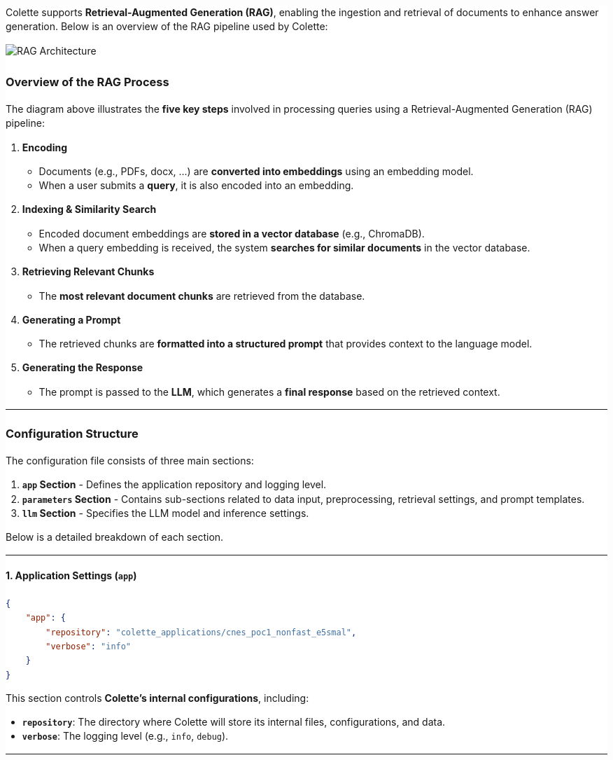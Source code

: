 Colette supports **Retrieval-Augmented Generation (RAG)**, enabling the ingestion and retrieval of documents to enhance answer generation. Below is an overview of the RAG pipeline used by Colette:

![RAG Architecture](https://www.colette.chat/img/colette_archi.png "RAG architecture")

### Overview of the RAG Process
The diagram above illustrates the **five key steps** involved in processing queries using a Retrieval-Augmented Generation (RAG) pipeline:

1. **Encoding**
   - Documents (e.g., PDFs, docx, ...) are **converted into embeddings** using an embedding model.
   - When a user submits a **query**, it is also encoded into an embedding.

2. **Indexing & Similarity Search**
   - Encoded document embeddings are **stored in a vector database** (e.g., ChromaDB).
   - When a query embedding is received, the system **searches for similar documents** in the vector database.

3. **Retrieving Relevant Chunks**
   - The **most relevant document chunks** are retrieved from the database.

4. **Generating a Prompt**
   - The retrieved chunks are **formatted into a structured prompt** that provides context to the language model.

5. **Generating the Response**
   - The prompt is passed to the **LLM**, which generates a **final response** based on the retrieved context.

---

### Configuration Structure

The configuration file consists of three main sections:

1. **`app` Section** - Defines the application repository and logging level.
2. **`parameters` Section** - Contains sub-sections related to data input, preprocessing, retrieval settings, and prompt templates.
3. **`llm` Section** - Specifies the LLM model and inference settings.

Below is a detailed breakdown of each section.

---

#### 1. Application Settings (`app`)
```json
{
    "app": {
        "repository": "colette_applications/cnes_poc1_nonfast_e5smal",
        "verbose": "info"
    }
}
```
This section controls **Colette’s internal configurations**, including:
- **`repository`**: The directory where Colette will store its internal files, configurations, and data.
- **`verbose`**: The logging level (e.g., `info`, `debug`).

---
